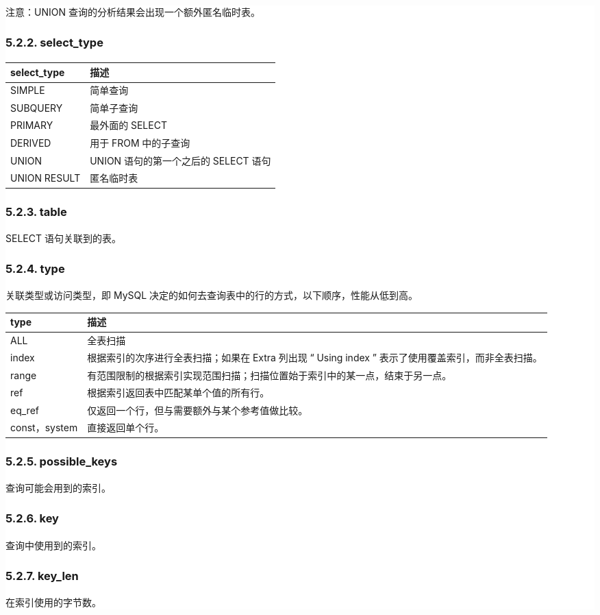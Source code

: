 注意：UNION 查询的分析结果会出现一个额外匿名临时表。

### 5.2.2. select_type

|select_type|描述|
|:-|:-|
|SIMPLE|简单查询|
|SUBQUERY |简单子查询|
|PRIMARY |最外面的 SELECT|
|DERIVED |用于 FROM 中的子查询|
|UNION |UNION 语句的第一个之后的 SELECT 语句|
|UNION RESULT |匿名临时表|

### 5.2.3. table

SELECT 语句关联到的表。

### 5.2.4. type

关联类型或访问类型，即 MySQL 决定的如何去查询表中的行的方式，以下顺序，性能从低到高。

|type|描述|
|:-|:-|
|ALL|全表扫描|
|index|根据索引的次序进行全表扫描；如果在 Extra 列出现 “ Using index ” 表示了使用覆盖索引，而非全表扫描。|
|range|有范围限制的根据索引实现范围扫描；扫描位置始于索引中的某一点，结束于另一点。|
|ref| 根据索引返回表中匹配某单个值的所有行。|
|eq_ref|仅返回一个行，但与需要额外与某个参考值做比较。|
|const，system| 直接返回单个行。|

### 5.2.5. possible_keys

查询可能会用到的索引。

### 5.2.6. key

查询中使用到的索引。

### 5.2.7. key_len

在索引使用的字节数。
